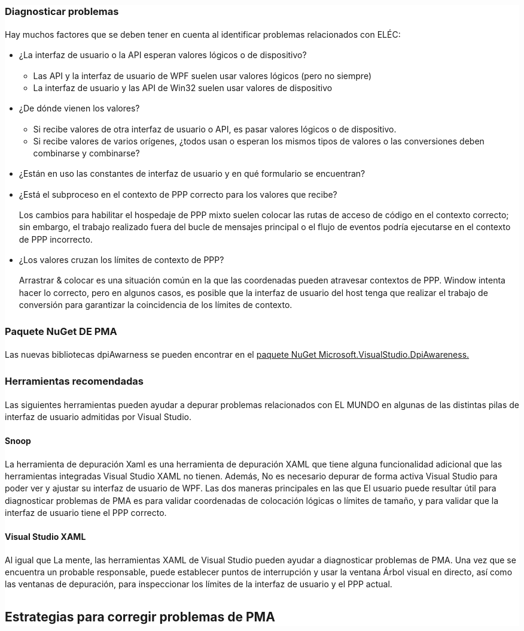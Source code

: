 ### <a name="diagnose-issues"></a>Diagnosticar problemas

Hay muchos factores que se deben tener en cuenta al identificar problemas relacionados con ELÉC: 

- ¿La interfaz de usuario o la API esperan valores lógicos o de dispositivo?
    - Las API y la interfaz de usuario de WPF suelen usar valores lógicos (pero no siempre)
    - La interfaz de usuario y las API de Win32 suelen usar valores de dispositivo

- ¿De dónde vienen los valores?
    - Si recibe valores de otra interfaz de usuario o API, es pasar valores lógicos o de dispositivo.
    - Si recibe valores de varios orígenes, ¿todos usan o esperan los mismos tipos de valores o las conversiones deben combinarse y combinarse?

- ¿Están en uso las constantes de interfaz de usuario y en qué formulario se encuentran?

- ¿Está el subproceso en el contexto de PPP correcto para los valores que recibe?

  Los cambios para habilitar el hospedaje de PPP mixto suelen colocar las rutas de acceso de código en el contexto correcto; sin embargo, el trabajo realizado fuera del bucle de mensajes principal o el flujo de eventos podría ejecutarse en el contexto de PPP incorrecto.

- ¿Los valores cruzan los límites de contexto de PPP?

  Arrastrar & colocar es una situación común en la que las coordenadas pueden atravesar contextos de PPP. Window intenta hacer lo correcto, pero en algunos casos, es posible que la interfaz de usuario del host tenga que realizar el trabajo de conversión para garantizar la coincidencia de los límites de contexto.

### <a name="pma-nuget-package"></a>Paquete NuGet DE PMA
Las nuevas bibliotecas dpiAwarness se pueden encontrar en el [paquete NuGet Microsoft.VisualStudio.DpiAwareness.](https://www.nuget.org/packages/Microsoft.VisualStudio.DpiAwareness/)

### <a name="recommended-tools"></a>Herramientas recomendadas
Las siguientes herramientas pueden ayudar a depurar problemas relacionados con EL MUNDO en algunas de las distintas pilas de interfaz de usuario admitidas por Visual Studio.

#### <a name="snoop"></a>Snoop
La herramienta de depuración Xaml es una herramienta de depuración XAML que tiene alguna funcionalidad adicional que las herramientas integradas Visual Studio XAML no tienen. Además, No es necesario depurar de forma activa Visual Studio para poder ver y ajustar su interfaz de usuario de WPF. Las dos maneras principales en las que El usuario puede resultar útil para diagnosticar problemas de PMA es para validar coordenadas de colocación lógicas o límites de tamaño, y para validar que la interfaz de usuario tiene el PPP correcto.
 
#### <a name="visual-studio-xaml-tools"></a>Visual Studio XAML
Al igual que La mente, las herramientas XAML de Visual Studio pueden ayudar a diagnosticar problemas de PMA. Una vez que se encuentra un probable responsable, puede establecer puntos de interrupción y usar la ventana Árbol visual en directo, así como las ventanas de depuración, para inspeccionar los límites de la interfaz de usuario y el PPP actual.

## <a name="strategies-for-fixing-pma-issues"></a>Estrategias para corregir problemas de PMA
